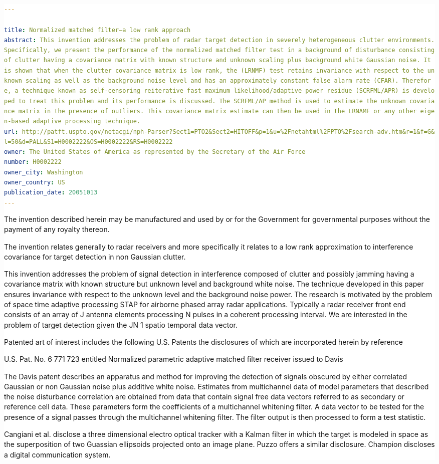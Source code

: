```yaml
---

title: Normalized matched filter—a low rank approach
abstract: This invention addresses the problem of radar target detection in severely heterogeneous clutter environments. Specifically, we present the performance of the normalized matched filter test in a background of disturbance consisting of clutter having a covariance matrix with known structure and unknown scaling plus background white Gaussian noise. It is shown that when the clutter covariance matrix is low rank, the (LRNMF) test retains invariance with respect to the unknown scaling as well as the background noise level and has an approximately constant false alarm rate (CFAR). Therefore, a technique known as self-censoring reiterative fast maximum likelihood/adaptive power residue (SCRFML/APR) is developed to treat this problem and its performance is discussed. The SCRFML/AP method is used to estimate the unknown covariance matrix in the presence of outliers. This covariance matrix estimate can then be used in the LRNAMF or any other eigen-based adaptive processing technique.
url: http://patft.uspto.gov/netacgi/nph-Parser?Sect1=PTO2&Sect2=HITOFF&p=1&u=%2Fnetahtml%2FPTO%2Fsearch-adv.htm&r=1&f=G&l=50&d=PALL&S1=H0002222&OS=H0002222&RS=H0002222
owner: The United States of America as represented by the Secretary of the Air Force
number: H0002222
owner_city: Washington
owner_country: US
publication_date: 20051013
---
```

The invention described herein may be manufactured and used by or for the Government for governmental purposes without the payment of any royalty thereon.

The invention relates generally to radar receivers and more specifically it relates to a low rank approximation to interference covariance for target detection in non Gaussian clutter.

This invention addresses the problem of signal detection in interference composed of clutter and possibly jamming having a covariance matrix with known structure but unknown level and background white noise. The technique developed in this paper ensures invariance with respect to the unknown level and the background noise power. The research is motivated by the problem of space time adaptive processing STAP for airborne phased array radar applications. Typically a radar receiver front end consists of an array of J antenna elements processing N pulses in a coherent processing interval. We are interested in the problem of target detection given the JN 1 spatio temporal data vector.

Patented art of interest includes the following U.S. Patents the disclosures of which are incorporated herein by reference 

U.S. Pat. No. 6 771 723 entitled Normalized parametric adaptive matched filter receiver issued to Davis

The Davis patent describes an apparatus and method for improving the detection of signals obscured by either correlated Gaussian or non Gaussian noise plus additive white noise. Estimates from multichannel data of model parameters that described the noise disturbance correlation are obtained from data that contain signal free data vectors referred to as secondary or reference cell data. These parameters form the coefficients of a multichannel whitening filter. A data vector to be tested for the presence of a signal passes through the multichannel whitening filter. The filter output is then processed to form a test statistic.

Cangiani et al. disclose a three dimensional electro optical tracker with a Kalman filter in which the target is modeled in space as the superposition of two Guassian ellipsoids projected onto an image plane. Puzzo offers a similar disclosure. Champion discloses a digital communication system.
